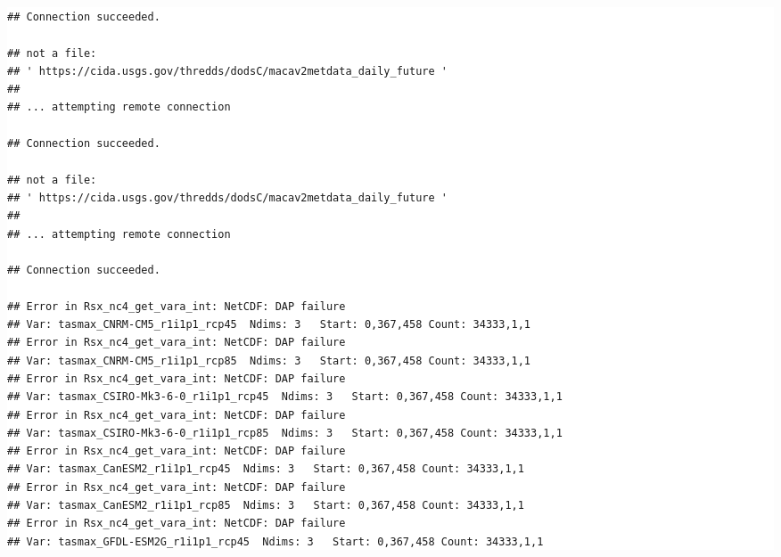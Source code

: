     ## Connection succeeded.

    ## not a file: 
    ## ' https://cida.usgs.gov/thredds/dodsC/macav2metdata_daily_future '
    ## 
    ## ... attempting remote connection

    ## Connection succeeded.

    ## not a file: 
    ## ' https://cida.usgs.gov/thredds/dodsC/macav2metdata_daily_future '
    ## 
    ## ... attempting remote connection

    ## Connection succeeded.

    ## Error in Rsx_nc4_get_vara_int: NetCDF: DAP failure
    ## Var: tasmax_CNRM-CM5_r1i1p1_rcp45  Ndims: 3   Start: 0,367,458 Count: 34333,1,1
    ## Error in Rsx_nc4_get_vara_int: NetCDF: DAP failure
    ## Var: tasmax_CNRM-CM5_r1i1p1_rcp85  Ndims: 3   Start: 0,367,458 Count: 34333,1,1
    ## Error in Rsx_nc4_get_vara_int: NetCDF: DAP failure
    ## Var: tasmax_CSIRO-Mk3-6-0_r1i1p1_rcp45  Ndims: 3   Start: 0,367,458 Count: 34333,1,1
    ## Error in Rsx_nc4_get_vara_int: NetCDF: DAP failure
    ## Var: tasmax_CSIRO-Mk3-6-0_r1i1p1_rcp85  Ndims: 3   Start: 0,367,458 Count: 34333,1,1
    ## Error in Rsx_nc4_get_vara_int: NetCDF: DAP failure
    ## Var: tasmax_CanESM2_r1i1p1_rcp45  Ndims: 3   Start: 0,367,458 Count: 34333,1,1
    ## Error in Rsx_nc4_get_vara_int: NetCDF: DAP failure
    ## Var: tasmax_CanESM2_r1i1p1_rcp85  Ndims: 3   Start: 0,367,458 Count: 34333,1,1
    ## Error in Rsx_nc4_get_vara_int: NetCDF: DAP failure
    ## Var: tasmax_GFDL-ESM2G_r1i1p1_rcp45  Ndims: 3   Start: 0,367,458 Count: 34333,1,1